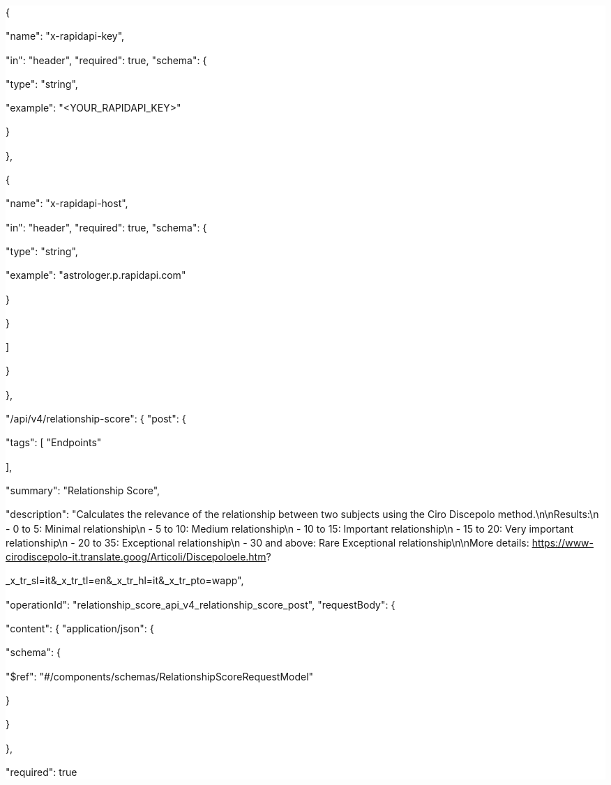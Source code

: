 {

"name": "x-rapidapi-key",

"in": "header", "required": true, "schema": {

"type": "string",

"example": "<YOUR_RAPIDAPI_KEY>"

}

},

{

"name": "x-rapidapi-host",

"in": "header", "required": true, "schema": {

"type": "string",

"example": "astrologer.p.rapidapi.com"

}

}

]

}

},

"/api/v4/relationship-score": { "post": {

"tags": [ "Endpoints"

],

"summary": "Relationship Score",

"description": "Calculates the relevance of the relationship between two subjects using the Ciro Discepolo method.\n\nResults:\n - 0 to 5: Minimal relationship\n - 5 to 10: Medium relationship\n - 10 to 15: Important relationship\n - 15 to 20: Very important relationship\n - 20 to 35: Exceptional relationship\n - 30 and above: Rare Exceptional relationship\n\nMore details: https://www-cirodiscepolo-it.translate.goog/Articoli/Discepoloele.htm?

_x_tr_sl=it&_x_tr_tl=en&_x_tr_hl=it&_x_tr_pto=wapp",

"operationId": "relationship_score_api_v4_relationship_score_post", "requestBody": {

"content": { "application/json": {

"schema": {

"$ref": "#/components/schemas/RelationshipScoreRequestModel"

}

}

},

"required": true
